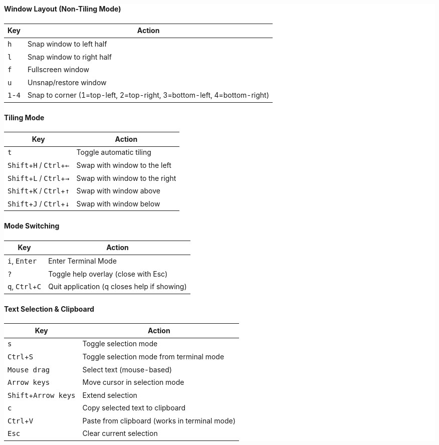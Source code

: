#### Window Layout (Non-Tiling Mode)

| Key                       | Action                                                                  |
| ------------------------- | ----------------------------------------------------------------------- |
| <kbd>h</kbd>              | Snap window to left half                                                |
| <kbd>l</kbd>              | Snap window to right half                                               |
| <kbd>f</kbd>              | Fullscreen window                                                       |
| <kbd>u</kbd>              | Unsnap/restore window                                                   |
| <kbd>1</kbd>-<kbd>4</kbd> | Snap to corner (1=top-left, 2=top-right, 3=bottom-left, 4=bottom-right) |

#### Tiling Mode

| Key                                                          | Action                        |
| ------------------------------------------------------------ | ----------------------------- |
| <kbd>t</kbd>                                                 | Toggle automatic tiling       |
| <kbd>Shift</kbd>+<kbd>H</kbd> / <kbd>Ctrl</kbd>+<kbd>←</kbd> | Swap with window to the left  |
| <kbd>Shift</kbd>+<kbd>L</kbd> / <kbd>Ctrl</kbd>+<kbd>→</kbd> | Swap with window to the right |
| <kbd>Shift</kbd>+<kbd>K</kbd> / <kbd>Ctrl</kbd>+<kbd>↑</kbd> | Swap with window above        |
| <kbd>Shift</kbd>+<kbd>J</kbd> / <kbd>Ctrl</kbd>+<kbd>↓</kbd> | Swap with window below        |

#### Mode Switching

| Key                                        | Action              |
| ------------------------------------------ | ------------------- |
| <kbd>i</kbd>, <kbd>Enter</kbd>             | Enter Terminal Mode |
| <kbd>?</kbd>                               | Toggle help overlay (close with Esc) |
| <kbd>q</kbd>, <kbd>Ctrl</kbd>+<kbd>C</kbd> | Quit application (q closes help if showing) |

#### Text Selection & Clipboard

| Key                                    | Action                                        |
| -------------------------------------- | --------------------------------------------- |
| <kbd>s</kbd>                           | Toggle selection mode                         |
| <kbd>Ctrl</kbd>+<kbd>S</kbd>           | Toggle selection mode from terminal mode      |
| <kbd>Mouse drag</kbd>                  | Select text (mouse-based)                     |
| <kbd>Arrow keys</kbd>                  | Move cursor in selection mode                 |
| <kbd>Shift</kbd>+<kbd>Arrow keys</kbd> | Extend selection                              |
| <kbd>c</kbd>                           | Copy selected text to clipboard               |
| <kbd>Ctrl</kbd>+<kbd>V</kbd>           | Paste from clipboard (works in terminal mode) |
| <kbd>Esc</kbd>                         | Clear current selection                       |
